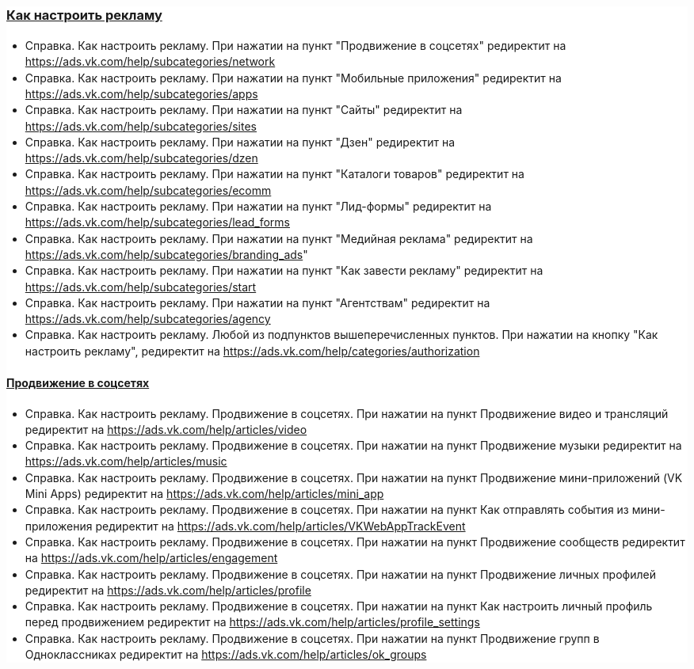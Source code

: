 ### [Как настроить рекламу](https://ads.vk.com/help/categories/general)

* Справка. Как настроить рекламу. При нажатии на пункт "Продвижение в соцсетях" редиректит
  на https://ads.vk.com/help/subcategories/network
* Справка. Как настроить рекламу. При нажатии на пункт "Мобильные приложения" редиректит
  на https://ads.vk.com/help/subcategories/apps
* Справка. Как настроить рекламу. При нажатии на пункт "Сайты" редиректит
  на https://ads.vk.com/help/subcategories/sites
* Справка. Как настроить рекламу. При нажатии на пункт "Дзен" редиректит
  на https://ads.vk.com/help/subcategories/dzen
* Справка. Как настроить рекламу. При нажатии на пункт "Каталоги товаров" редиректит
  на https://ads.vk.com/help/subcategories/ecomm
* Справка. Как настроить рекламу. При нажатии на пункт "Лид-формы" редиректит
  на https://ads.vk.com/help/subcategories/lead_forms
* Справка. Как настроить рекламу. При нажатии на пункт "Медийная реклама" редиректит
  на https://ads.vk.com/help/subcategories/branding_ads"
* Справка. Как настроить рекламу. При нажатии на пункт "Как завести рекламу" редиректит
  на https://ads.vk.com/help/subcategories/start
* Справка. Как настроить рекламу. При нажатии на пункт "Агентствам" редиректит
  на https://ads.vk.com/help/subcategories/agency
* Справка. Как настроить рекламу. Любой из подпунктов вышеперечисленных пунктов. При нажатии на кнопку "Как настроить
  рекламу", редиректит на https://ads.vk.com/help/categories/authorization

#### [Продвижение в соцсетях](https://ads.vk.com/help/subcategories/network)

* Справка. Как настроить рекламу. Продвижение в соцсетях. При нажатии на пункт Продвижение видео и трансляций редиректит
  на https://ads.vk.com/help/articles/video
* Справка. Как настроить рекламу. Продвижение в соцсетях. При нажатии на пункт Продвижение музыки редиректит
  на https://ads.vk.com/help/articles/music
* Справка. Как настроить рекламу. Продвижение в соцсетях. При нажатии на пункт Продвижение мини-приложений (VK Mini
  Apps) редиректит на https://ads.vk.com/help/articles/mini_app
* Справка. Как настроить рекламу. Продвижение в соцсетях. При нажатии на пункт Как отправлять события из мини-приложения
  редиректит на https://ads.vk.com/help/articles/VKWebAppTrackEvent
* Справка. Как настроить рекламу. Продвижение в соцсетях. При нажатии на пункт Продвижение сообществ редиректит
  на https://ads.vk.com/help/articles/engagement
* Справка. Как настроить рекламу. Продвижение в соцсетях. При нажатии на пункт Продвижение личных профилей редиректит
  на https://ads.vk.com/help/articles/profile
* Справка. Как настроить рекламу. Продвижение в соцсетях. При нажатии на пункт Как настроить личный профиль перед
  продвижением редиректит на https://ads.vk.com/help/articles/profile_settings
* Справка. Как настроить рекламу. Продвижение в соцсетях. При нажатии на пункт Продвижение групп в Одноклассниках
  редиректит на https://ads.vk.com/help/articles/ok_groups
